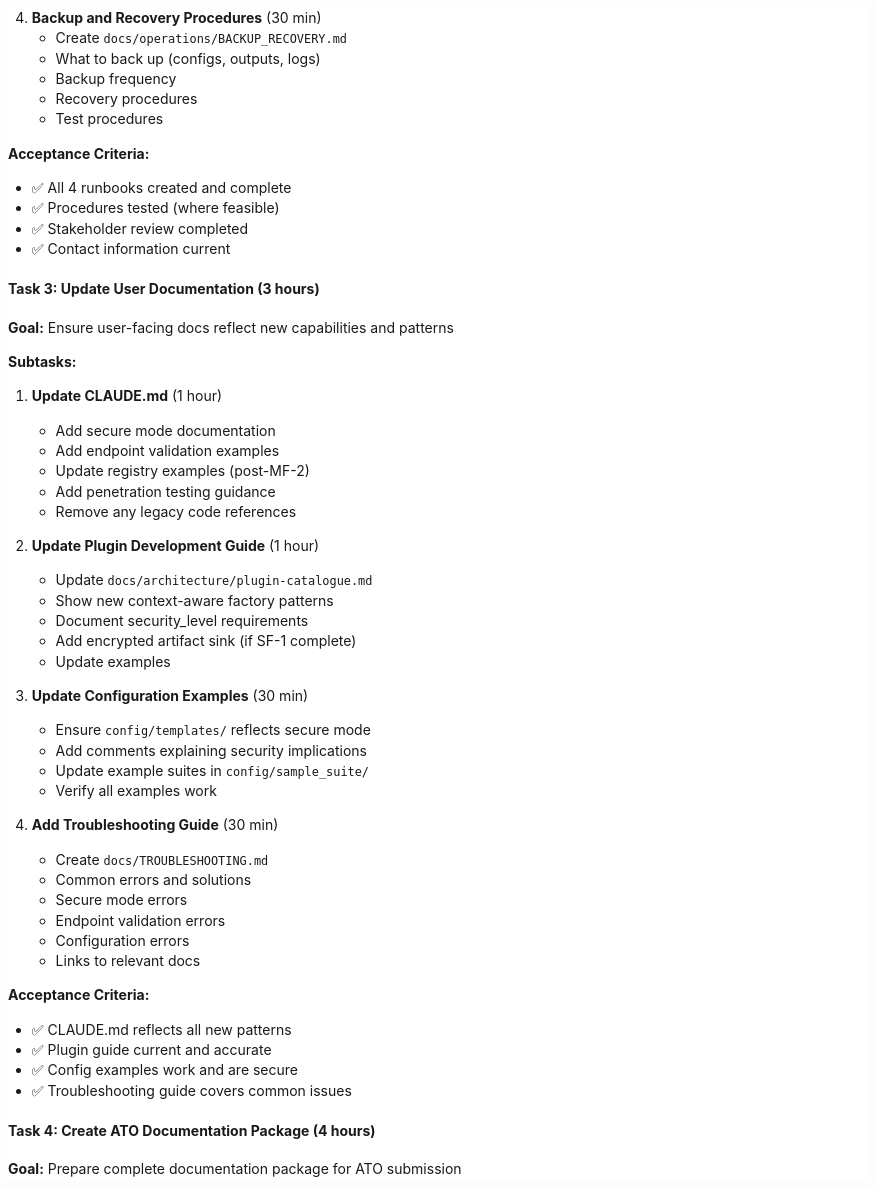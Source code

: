4. **Backup and Recovery Procedures** (30 min)
   - Create `docs/operations/BACKUP_RECOVERY.md`
   - What to back up (configs, outputs, logs)
   - Backup frequency
   - Recovery procedures
   - Test procedures

**Acceptance Criteria:**
- ✅ All 4 runbooks created and complete
- ✅ Procedures tested (where feasible)
- ✅ Stakeholder review completed
- ✅ Contact information current

#### Task 3: Update User Documentation (3 hours)

**Goal:** Ensure user-facing docs reflect new capabilities and patterns

**Subtasks:**
1. **Update CLAUDE.md** (1 hour)
   - Add secure mode documentation
   - Add endpoint validation examples
   - Update registry examples (post-MF-2)
   - Add penetration testing guidance
   - Remove any legacy code references

2. **Update Plugin Development Guide** (1 hour)
   - Update `docs/architecture/plugin-catalogue.md`
   - Show new context-aware factory patterns
   - Document security_level requirements
   - Add encrypted artifact sink (if SF-1 complete)
   - Update examples

3. **Update Configuration Examples** (30 min)
   - Ensure `config/templates/` reflects secure mode
   - Add comments explaining security implications
   - Update example suites in `config/sample_suite/`
   - Verify all examples work

4. **Add Troubleshooting Guide** (30 min)
   - Create `docs/TROUBLESHOOTING.md`
   - Common errors and solutions
   - Secure mode errors
   - Endpoint validation errors
   - Configuration errors
   - Links to relevant docs

**Acceptance Criteria:**
- ✅ CLAUDE.md reflects all new patterns
- ✅ Plugin guide current and accurate
- ✅ Config examples work and are secure
- ✅ Troubleshooting guide covers common issues

#### Task 4: Create ATO Documentation Package (4 hours)

**Goal:** Prepare complete documentation package for ATO submission
